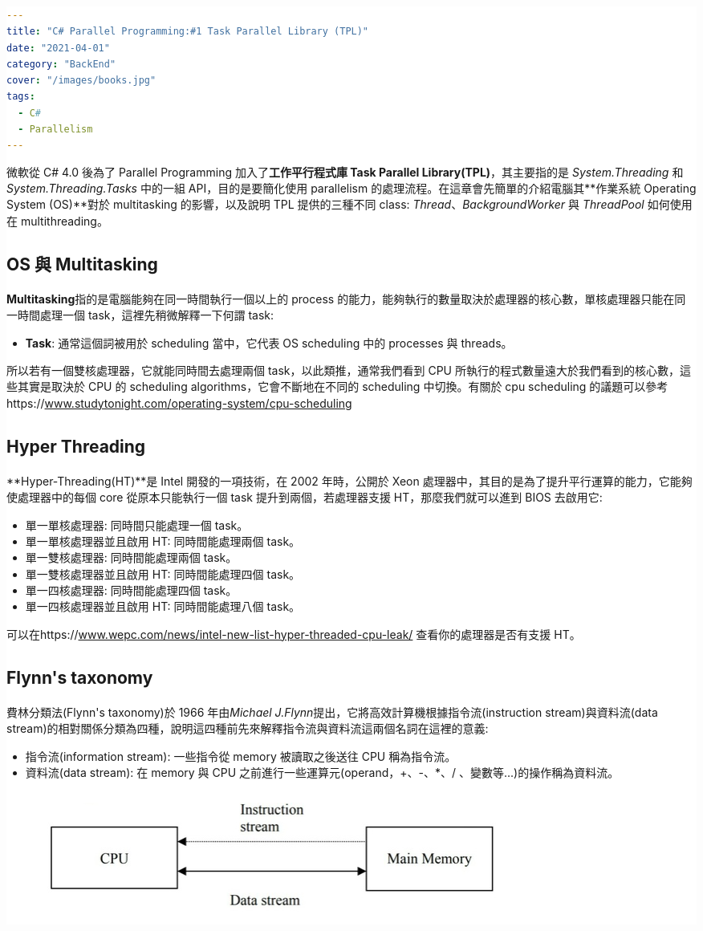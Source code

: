 ```yaml
---
title: "C# Parallel Programming:#1 Task Parallel Library (TPL)"
date: "2021-04-01"
category: "BackEnd"
cover: "/images/books.jpg"
tags:
  - C#
  - Parallelism
---
```


微軟從 C# 4.0 後為了 Parallel Programming 加入了**工作平行程式庫 Task Parallel Library(TPL)**，其主要指的是 _System.Threading_ 和 _System.Threading.Tasks_ 中的一組 API，目的是要簡化使用 parallelism 的處理流程。在這章會先簡單的介紹電腦其**作業系統 Operating System (OS)**對於 multitasking 的影響，以及說明 TPL 提供的三種不同 class: _Thread_、_BackgroundWorker_ 與 _ThreadPool_ 如何使用在 multithreading。

## OS 與 Multitasking

**Multitasking**指的是電腦能夠在同一時間執行一個以上的 process 的能力，能夠執行的數量取決於處理器的核心數，單核處理器只能在同一時間處理一個 task，這裡先稍微解釋一下何謂 task:

- **Task**: 通常這個詞被用於 scheduling 當中，它代表 OS scheduling 中的 processes 與 threads。

所以若有一個雙核處理器，它就能同時間去處理兩個 task，以此類推，通常我們看到 CPU 所執行的程式數量遠大於我們看到的核心數，這些其實是取決於 CPU 的 scheduling algorithms，它會不斷地在不同的 scheduling 中切換。有關於 cpu scheduling 的議題可以參考https://www.studytonight.com/operating-system/cpu-scheduling

## Hyper Threading

**Hyper-Threading(HT)**是 Intel 開發的一項技術，在 2002 年時，公開於 Xeon 處理器中，其目的是為了提升平行運算的能力，它能夠使處理器中的每個 core 從原本只能執行一個 task 提升到兩個，若處理器支援 HT，那麼我們就可以進到 BIOS 去啟用它:

- 單一單核處理器: 同時間只能處理一個 task。
- 單一單核處理器並且啟用 HT: 同時間能處理兩個 task。
- 單一雙核處理器: 同時間能處理兩個 task。
- 單一雙核處理器並且啟用 HT: 同時間能處理四個 task。
- 單一四核處理器: 同時間能處理四個 task。
- 單一四核處理器並且啟用 HT: 同時間能處理八個 task。

可以在https://www.wepc.com/news/intel-new-list-hyper-threaded-cpu-leak/ 查看你的處理器是否有支援 HT。

## Flynn's taxonomy

費林分類法(Flynn's taxonomy)於 1966 年由*Michael J.Flynn*提出，它將高效計算機根據指令流(instruction stream)與資料流(data stream)的相對關係分類為四種，說明這四種前先來解釋指令流與資料流這兩個名詞在這裡的意義:

- 指令流(information stream): 一些指令從 memory 被讀取之後送往 CPU 稱為指令流。
- 資料流(data stream): 在 memory 與 CPU 之前進行一些運算元(operand，+、-、\*、/ 、變數等...)的操作稱為資料流。

![csharp-multithreading-1](/static/images/csharp-multithreading-1.png)
